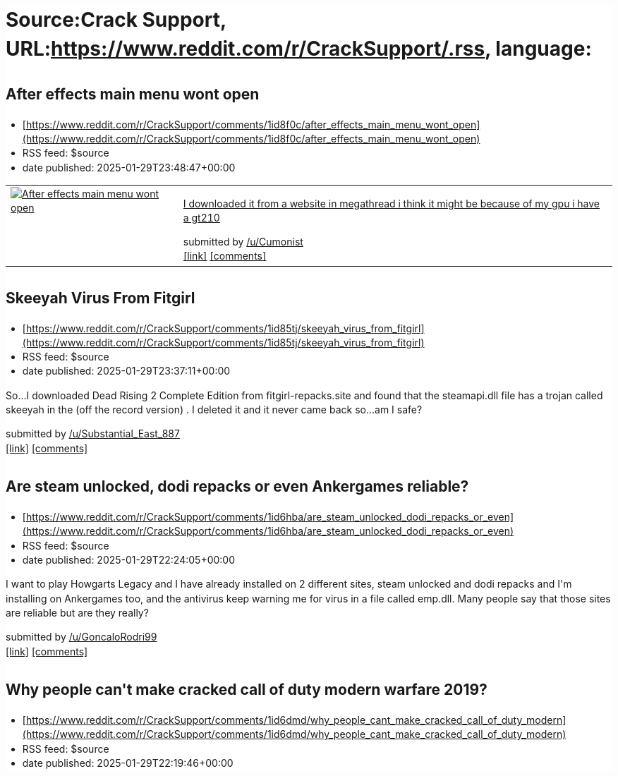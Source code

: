 # Source:Crack Support, URL:https://www.reddit.com/r/CrackSupport/.rss, language:

## After effects main menu wont open
 - [https://www.reddit.com/r/CrackSupport/comments/1id8f0c/after_effects_main_menu_wont_open](https://www.reddit.com/r/CrackSupport/comments/1id8f0c/after_effects_main_menu_wont_open)
 - RSS feed: $source
 - date published: 2025-01-29T23:48:47+00:00

<table> <tr><td> <a href="https://www.reddit.com/r/CrackSupport/comments/1id8f0c/after_effects_main_menu_wont_open/"> <img src="https://b.thumbs.redditmedia.com/92IcXIofgEeVPVigWGaxcTloysf0Igup_FJTG4d9P1E.jpg" alt="After effects main menu wont open" title="After effects main menu wont open" /> </a> </td><td> <div class="md"><p><a href="https://preview.redd.it/y0u7h03ks0ge1.png?width=1920&amp;format=png&amp;auto=webp&amp;s=94dda9fd5704177a9d9aed7e11e37f0bdcd1f2e5">I downloaded it from a website in megathread i think it might be because of my gpu i have a gt210</a></p> </div> &#32; submitted by &#32; <a href="https://www.reddit.com/user/Cumonist"> /u/Cumonist </a> <br/> <span><a href="https://www.reddit.com/r/CrackSupport/comments/1id8f0c/after_effects_main_menu_wont_open/">[link]</a></span> &#32; <span><a href="https://www.reddit.com/r/CrackSupport/comments/1id8f0c/after_effects_main_menu_wont_open/">[comments]</a></span> </td></tr></table>

## Skeeyah Virus From Fitgirl
 - [https://www.reddit.com/r/CrackSupport/comments/1id85tj/skeeyah_virus_from_fitgirl](https://www.reddit.com/r/CrackSupport/comments/1id85tj/skeeyah_virus_from_fitgirl)
 - RSS feed: $source
 - date published: 2025-01-29T23:37:11+00:00

<div class="md"><p>So...I downloaded Dead Rising 2 Complete Edition from fitgirl-repacks.site and found that the steamapi.dll file has a trojan called skeeyah in the (off the record version) . I deleted it and it never came back so...am I safe?</p> </div> &#32; submitted by &#32; <a href="https://www.reddit.com/user/Substantial_East_887"> /u/Substantial_East_887 </a> <br/> <span><a href="https://www.reddit.com/r/CrackSupport/comments/1id85tj/skeeyah_virus_from_fitgirl/">[link]</a></span> &#32; <span><a href="https://www.reddit.com/r/CrackSupport/comments/1id85tj/skeeyah_virus_from_fitgirl/">[comments]</a></span>

## Are steam unlocked, dodi repacks or even Ankergames reliable?
 - [https://www.reddit.com/r/CrackSupport/comments/1id6hba/are_steam_unlocked_dodi_repacks_or_even](https://www.reddit.com/r/CrackSupport/comments/1id6hba/are_steam_unlocked_dodi_repacks_or_even)
 - RSS feed: $source
 - date published: 2025-01-29T22:24:05+00:00

<div class="md"><p>I want to play Howgarts Legacy and I have already installed on 2 different sites, steam unlocked and dodi repacks and I&#39;m installing on Ankergames too, and the antivirus keep warning me for virus in a file called emp.dll. Many people say that those sites are reliable but are they really?</p> </div> &#32; submitted by &#32; <a href="https://www.reddit.com/user/GoncaloRodri99"> /u/GoncaloRodri99 </a> <br/> <span><a href="https://www.reddit.com/r/CrackSupport/comments/1id6hba/are_steam_unlocked_dodi_repacks_or_even/">[link]</a></span> &#32; <span><a href="https://www.reddit.com/r/CrackSupport/comments/1id6hba/are_steam_unlocked_dodi_repacks_or_even/">[comments]</a></span>

## Why people can't make cracked call of duty modern warfare 2019?
 - [https://www.reddit.com/r/CrackSupport/comments/1id6dmd/why_people_cant_make_cracked_call_of_duty_modern](https://www.reddit.com/r/CrackSupport/comments/1id6dmd/why_people_cant_make_cracked_call_of_duty_modern)
 - RSS feed: $source
 - date published: 2025-01-29T22:19:46+00:00
